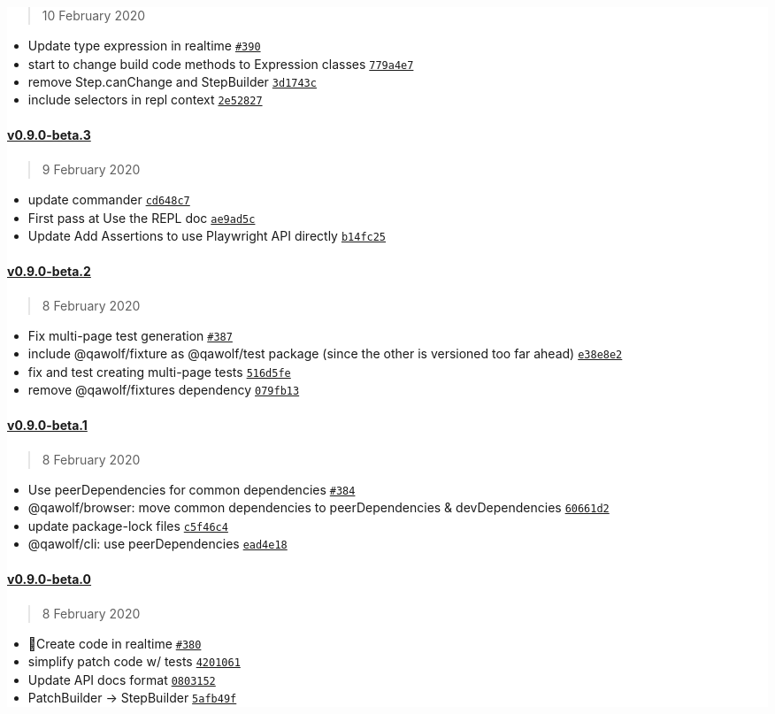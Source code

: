 > 10 February 2020

- Update type expression in realtime [`#390`](https://github.com/qawolf/qawolf/pull/390)
- start to change build code methods to Expression classes [`779a4e7`](https://github.com/qawolf/qawolf/commit/779a4e74fb37821e47d940238fcf0aac2ea6c054)
- remove Step.canChange and StepBuilder [`3d1743c`](https://github.com/qawolf/qawolf/commit/3d1743c2ad9b075e7851ea1c6f8b8fcc64299faa)
- include selectors in repl context [`2e52827`](https://github.com/qawolf/qawolf/commit/2e5282741cc76ceb553f0a38fea8a9a4815c2771)

#### [v0.9.0-beta.3](https://github.com/qawolf/qawolf/compare/v0.9.0-beta.2...v0.9.0-beta.3)

> 9 February 2020

- update commander [`cd648c7`](https://github.com/qawolf/qawolf/commit/cd648c7e1ca3e66f243673e2caaeefd2988612d5)
- First pass at Use the REPL doc [`ae9ad5c`](https://github.com/qawolf/qawolf/commit/ae9ad5c8896166c434ceb3adbeea9be1d4386ee3)
- Update Add Assertions to use Playwright API directly [`b14fc25`](https://github.com/qawolf/qawolf/commit/b14fc25a7d7b785f764aaecea9bea0a473204e8d)

#### [v0.9.0-beta.2](https://github.com/qawolf/qawolf/compare/v0.9.0-beta.1...v0.9.0-beta.2)

> 8 February 2020

- Fix multi-page test generation [`#387`](https://github.com/qawolf/qawolf/pull/387)
- include @qawolf/fixture as @qawolf/test package (since the other is versioned too far ahead) [`e38e8e2`](https://github.com/qawolf/qawolf/commit/e38e8e205f7ec64cb5275a7bed8097773e9cc29d)
- fix and test creating multi-page tests [`516d5fe`](https://github.com/qawolf/qawolf/commit/516d5fee662a44a4a42efc58b52d64120911b1f1)
- remove @qawolf/fixtures dependency [`079fb13`](https://github.com/qawolf/qawolf/commit/079fb137f869930a2bcd4f86314a8d6055cb0f73)

#### [v0.9.0-beta.1](https://github.com/qawolf/qawolf/compare/v0.9.0-beta.0...v0.9.0-beta.1)

> 8 February 2020

- Use peerDependencies for common dependencies [`#384`](https://github.com/qawolf/qawolf/pull/384)
- @qawolf/browser: move common dependencies to peerDependencies & devDependencies [`60661d2`](https://github.com/qawolf/qawolf/commit/60661d21ae7bbf5d186717f96c105e646c6dbeee)
- update package-lock files [`c5f46c4`](https://github.com/qawolf/qawolf/commit/c5f46c4091cbd31c91f63af60625ec36be2ca1e2)
- @qawolf/cli: use peerDependencies [`ead4e18`](https://github.com/qawolf/qawolf/commit/ead4e18314272653b85544cd8804a343e6d89151)

#### [v0.9.0-beta.0](https://github.com/qawolf/qawolf/compare/v0.9.0-alpha.7...v0.9.0-beta.0)

> 8 February 2020

- 👷Create code in realtime [`#380`](https://github.com/qawolf/qawolf/pull/380)
- simplify patch code w/ tests [`4201061`](https://github.com/qawolf/qawolf/commit/42010613e08c83da9c25576f75523e4e1d624f39)
- Update API docs format [`0803152`](https://github.com/qawolf/qawolf/commit/0803152749c063e3d3ff99464006b55ed55a7aaa)
- PatchBuilder -&gt; StepBuilder [`5afb49f`](https://github.com/qawolf/qawolf/commit/5afb49f636ce47dfd2a422b60d6eb3cc078d4342)

